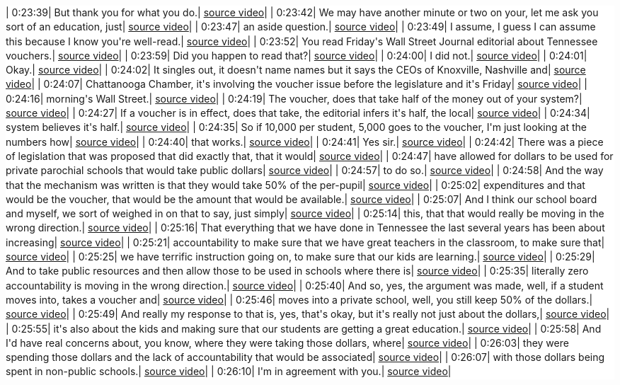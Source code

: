 | 0:23:39| But thank you for what you do.| [source video](https://archive.org/details/cocom110516special?start=1419)|
| 0:23:42| We may have another minute or two on your, let me ask you sort of an education, just| [source video](https://archive.org/details/cocom110516special?start=1422)|
| 0:23:47| an aside question.| [source video](https://archive.org/details/cocom110516special?start=1427)|
| 0:23:49| I assume, I guess I can assume this because I know you're well-read.| [source video](https://archive.org/details/cocom110516special?start=1429)|
| 0:23:52| You read Friday's Wall Street Journal editorial about Tennessee vouchers.| [source video](https://archive.org/details/cocom110516special?start=1432)|
| 0:23:59| Did you happen to read that?| [source video](https://archive.org/details/cocom110516special?start=1439)|
| 0:24:00| I did not.| [source video](https://archive.org/details/cocom110516special?start=1440)|
| 0:24:01| Okay.| [source video](https://archive.org/details/cocom110516special?start=1441)|
| 0:24:02| It singles out, it doesn't name names but it says the CEOs of Knoxville, Nashville and| [source video](https://archive.org/details/cocom110516special?start=1442)|
| 0:24:07| Chattanooga Chamber, it's involving the voucher issue before the legislature and it's Friday| [source video](https://archive.org/details/cocom110516special?start=1447)|
| 0:24:16| morning's Wall Street.| [source video](https://archive.org/details/cocom110516special?start=1456)|
| 0:24:19| The voucher, does that take half of the money out of your system?| [source video](https://archive.org/details/cocom110516special?start=1459)|
| 0:24:27| If a voucher is in effect, does that take, the editorial infers it's half, the local| [source video](https://archive.org/details/cocom110516special?start=1467)|
| 0:24:34| system believes it's half.| [source video](https://archive.org/details/cocom110516special?start=1474)|
| 0:24:35| So if 10,000 per student, 5,000 goes to the voucher, I'm just looking at the numbers how| [source video](https://archive.org/details/cocom110516special?start=1475)|
| 0:24:40| that works.| [source video](https://archive.org/details/cocom110516special?start=1480)|
| 0:24:41| Yes sir.| [source video](https://archive.org/details/cocom110516special?start=1481)|
| 0:24:42| There was a piece of legislation that was proposed that did exactly that, that it would| [source video](https://archive.org/details/cocom110516special?start=1482)|
| 0:24:47| have allowed for dollars to be used for private parochial schools that would take public dollars| [source video](https://archive.org/details/cocom110516special?start=1487)|
| 0:24:57| to do so.| [source video](https://archive.org/details/cocom110516special?start=1497)|
| 0:24:58| And the way that the mechanism was written is that they would take 50% of the per-pupil| [source video](https://archive.org/details/cocom110516special?start=1498)|
| 0:25:02| expenditures and that would be the voucher, that would be the amount that would be available.| [source video](https://archive.org/details/cocom110516special?start=1502)|
| 0:25:07| And I think our school board and myself, we sort of weighed in on that to say, just simply| [source video](https://archive.org/details/cocom110516special?start=1507)|
| 0:25:14| this, that that would really be moving in the wrong direction.| [source video](https://archive.org/details/cocom110516special?start=1514)|
| 0:25:16| That everything that we have done in Tennessee the last several years has been about increasing| [source video](https://archive.org/details/cocom110516special?start=1516)|
| 0:25:21| accountability to make sure that we have great teachers in the classroom, to make sure that| [source video](https://archive.org/details/cocom110516special?start=1521)|
| 0:25:25| we have terrific instruction going on, to make sure that our kids are learning.| [source video](https://archive.org/details/cocom110516special?start=1525)|
| 0:25:29| And to take public resources and then allow those to be used in schools where there is| [source video](https://archive.org/details/cocom110516special?start=1529)|
| 0:25:35| literally zero accountability is moving in the wrong direction.| [source video](https://archive.org/details/cocom110516special?start=1535)|
| 0:25:40| And so, yes, the argument was made, well, if a student moves into, takes a voucher and| [source video](https://archive.org/details/cocom110516special?start=1540)|
| 0:25:46| moves into a private school, well, you still keep 50% of the dollars.| [source video](https://archive.org/details/cocom110516special?start=1546)|
| 0:25:49| And really my response to that is, yes, that's okay, but it's really not just about the dollars,| [source video](https://archive.org/details/cocom110516special?start=1549)|
| 0:25:55| it's also about the kids and making sure that our students are getting a great education.| [source video](https://archive.org/details/cocom110516special?start=1555)|
| 0:25:58| And I'd have real concerns about, you know, where they were taking those dollars, where| [source video](https://archive.org/details/cocom110516special?start=1558)|
| 0:26:03| they were spending those dollars and the lack of accountability that would be associated| [source video](https://archive.org/details/cocom110516special?start=1563)|
| 0:26:07| with those dollars being spent in non-public schools.| [source video](https://archive.org/details/cocom110516special?start=1567)|
| 0:26:10| I'm in agreement with you.| [source video](https://archive.org/details/cocom110516special?start=1570)|